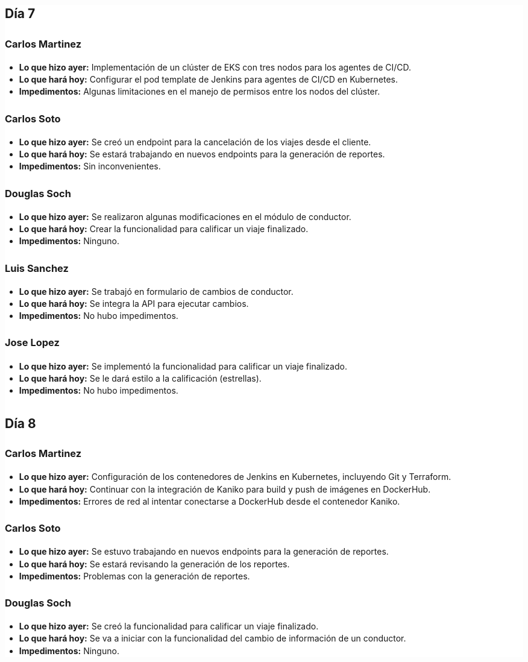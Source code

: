 ## Día 7

### Carlos Martinez
- **Lo que hizo ayer:** Implementación de un clúster de EKS con tres nodos para los agentes de CI/CD.
- **Lo que hará hoy:** Configurar el pod template de Jenkins para agentes de CI/CD en Kubernetes.
- **Impedimentos:** Algunas limitaciones en el manejo de permisos entre los nodos del clúster.

### Carlos Soto
- **Lo que hizo ayer:** Se creó un endpoint para la cancelación de los viajes desde el cliente.
- **Lo que hará hoy:** Se estará trabajando en nuevos endpoints para la generación de reportes.
- **Impedimentos:** Sin inconvenientes.

### Douglas Soch
- **Lo que hizo ayer:** Se realizaron algunas modificaciones en el módulo de conductor.
- **Lo que hará hoy:** Crear la funcionalidad para calificar un viaje finalizado.
- **Impedimentos:** Ninguno.

### Luis Sanchez
- **Lo que hizo ayer:** Se trabajó en formulario de cambios de conductor.
- **Lo que hará hoy:** Se integra la API para ejecutar cambios.
- **Impedimentos:** No hubo impedimentos.

### Jose Lopez
- **Lo que hizo ayer:** Se implementó la funcionalidad para calificar un viaje finalizado.
- **Lo que hará hoy:** Se le dará estilo a la calificación (estrellas).
- **Impedimentos:** No hubo impedimentos.

## Día 8

### Carlos Martinez
- **Lo que hizo ayer:** Configuración de los contenedores de Jenkins en Kubernetes, incluyendo Git y Terraform.
- **Lo que hará hoy:** Continuar con la integración de Kaniko para build y push de imágenes en DockerHub.
- **Impedimentos:** Errores de red al intentar conectarse a DockerHub desde el contenedor Kaniko.

### Carlos Soto
- **Lo que hizo ayer:** Se estuvo trabajando en nuevos endpoints para la generación de reportes.
- **Lo que hará hoy:** Se estará revisando la generación de los reportes.
- **Impedimentos:** Problemas con la generación de reportes.

### Douglas Soch
- **Lo que hizo ayer:** Se creó la funcionalidad para calificar un viaje finalizado.
- **Lo que hará hoy:** Se va a iniciar con la funcionalidad del cambio de información de un conductor.
- **Impedimentos:** Ninguno.
